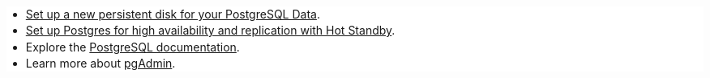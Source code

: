* [Set up a new persistent disk for your PostgreSQL Data](setting-up-postgres-data-disk).
* [Set up Postgres for high availability and replication with Hot Standby](setting-up-postgres-hot-standby).
* Explore the [PostgreSQL documentation](https://www.postgresql.org/docs/).
* Learn more about [pgAdmin](http://www.pgadmin.org/docs/).
